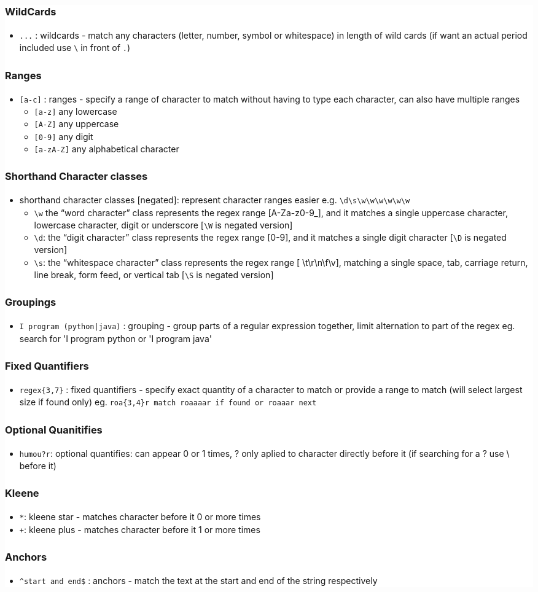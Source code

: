 ### WildCards
 - `...` : wildcards - match any characters (letter, number, symbol or whitespace) in length of wild cards (if want an actual period included use `\` in front of `.`)

 ### Ranges
- `[a-c]` : ranges - specify a range of character to match without having to type each character, can also have multiple ranges 
    - `[a-z]` any lowercase 
    - `[A-Z]` any uppercase
    - `[0-9]` any digit
    - `[a-zA-Z]` any alphabetical character

### Shorthand Character classes
- shorthand character classes [negated]: represent character ranges easier
e.g. `\d\s\w\w\w\w\w\w`
    - `\w` the “word character” class represents the regex range [A-Za-z0-9_], and it matches a single uppercase character, lowercase character, digit or underscore [`\W` is negated version] 
    - `\d`: the “digit character” class represents the regex range [0-9], and it matches a single digit character [`\D` is negated version]
    - `\s`: the “whitespace character” class represents the regex range [ \t\r\n\f\v], matching a single space, tab, carriage return, line break, form feed, or vertical tab [`\S` is negated version]

### Groupings
- `I program (python|java)` : grouping - group parts of a regular expression together, limit alternation to part of the regex eg. search for 'I program python or 'I program java'

### Fixed Quantifiers
- `regex{3,7}` : fixed quantifiers - specify exact quantity of a character to match or provide a range to match (will select largest size if found only) eg. `roa{3,4}r match roaaaar if found or roaaar next`

### Optional Quanitifies
- `humou?r`: optional quantifies: can appear 0 or 1 times, ? only aplied to character directly before it (if searching for a ? use \ before it)

### Kleene
- `*`: kleene star - matches character before it 0 or more times
- `+`: kleene plus - matches character before it 1 or more times

### Anchors
- `^start and end$` : anchors - match the text at the start and end of the string respectively
